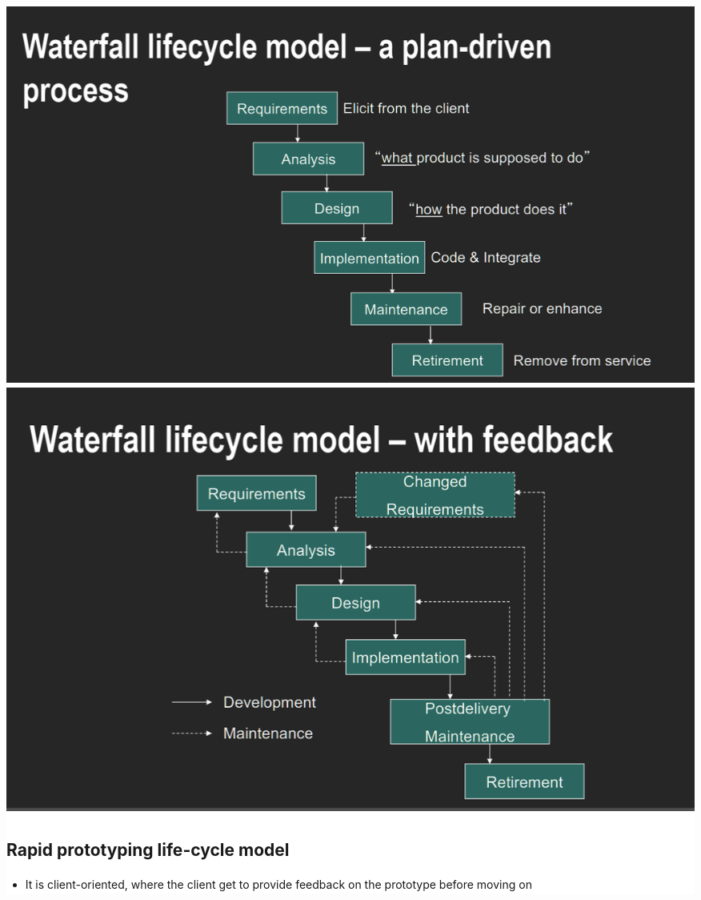 ![](content/Pasted%20image%2020221030184600.png)
![](content/Pasted%20image%2020221030184700.png)
## Rapid prototyping life-cycle model
+ It is client-oriented, where the client get to provide  feedback on the prototype before moving on
